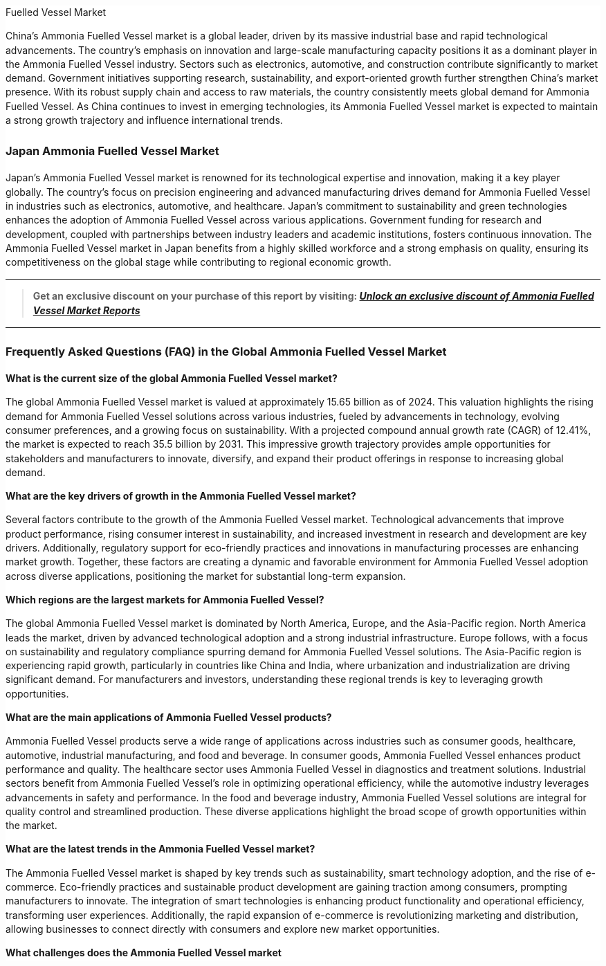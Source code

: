 Fuelled Vessel Market</h3><p>China&rsquo;s Ammonia Fuelled Vessel market is a global leader, driven by its massive industrial base and rapid technological advancements. The country&rsquo;s emphasis on innovation and large-scale manufacturing capacity positions it as a dominant player in the Ammonia Fuelled Vessel industry. Sectors such as electronics, automotive, and construction contribute significantly to market demand. Government initiatives supporting research, sustainability, and export-oriented growth further strengthen China&rsquo;s market presence. With its robust supply chain and access to raw materials, the country consistently meets global demand for Ammonia Fuelled Vessel. As China continues to invest in emerging technologies, its Ammonia Fuelled Vessel market is expected to maintain a strong growth trajectory and influence international trends.</p><h3>Japan Ammonia Fuelled Vessel Market</h3><p>Japan&rsquo;s Ammonia Fuelled Vessel market is renowned for its technological expertise and innovation, making it a key player globally. The country&rsquo;s focus on precision engineering and advanced manufacturing drives demand for Ammonia Fuelled Vessel in industries such as electronics, automotive, and healthcare. Japan&rsquo;s commitment to sustainability and green technologies enhances the adoption of Ammonia Fuelled Vessel across various applications. Government funding for research and development, coupled with partnerships between industry leaders and academic institutions, fosters continuous innovation. The Ammonia Fuelled Vessel market in Japan benefits from a highly skilled workforce and a strong emphasis on quality, ensuring its competitiveness on the global stage while contributing to regional economic growth.</p><hr /><blockquote><p><strong>Get an exclusive discount on your purchase of this report by visiting: <em><a href="://marketresearchpulse.com/ask-for-discount/104587?utm_source=Github&amp;utm_medium=0114">Unlock an exclusive discount of Ammonia Fuelled Vessel Market Reports</a></em>&nbsp;</strong></p></blockquote><hr /><h3>Frequently Asked Questions (FAQ) in the Global Ammonia Fuelled Vessel Market</h3><p><strong>What is the current size of the global Ammonia Fuelled Vessel market?</strong></p><p>The global Ammonia Fuelled Vessel market is valued at approximately 15.65 billion as of 2024. This valuation highlights the rising demand for Ammonia Fuelled Vessel solutions across various industries, fueled by advancements in technology, evolving consumer preferences, and a growing focus on sustainability. With a projected compound annual growth rate (CAGR) of 12.41%, the market is expected to reach 35.5 billion by 2031. This impressive growth trajectory provides ample opportunities for stakeholders and manufacturers to innovate, diversify, and expand their product offerings in response to increasing global demand.</p><p><strong>What are the key drivers of growth in the Ammonia Fuelled Vessel market?</strong></p><p>Several factors contribute to the growth of the Ammonia Fuelled Vessel market. Technological advancements that improve product performance, rising consumer interest in sustainability, and increased investment in research and development are key drivers. Additionally, regulatory support for eco-friendly practices and innovations in manufacturing processes are enhancing market growth. Together, these factors are creating a dynamic and favorable environment for Ammonia Fuelled Vessel adoption across diverse applications, positioning the market for substantial long-term expansion.</p><p><strong>Which regions are the largest markets for Ammonia Fuelled Vessel?</strong></p><p>The global Ammonia Fuelled Vessel market is dominated by North America, Europe, and the Asia-Pacific region. North America leads the market, driven by advanced technological adoption and a strong industrial infrastructure. Europe follows, with a focus on sustainability and regulatory compliance spurring demand for Ammonia Fuelled Vessel solutions. The Asia-Pacific region is experiencing rapid growth, particularly in countries like China and India, where urbanization and industrialization are driving significant demand. For manufacturers and investors, understanding these regional trends is key to leveraging growth opportunities.</p><p><strong>What are the main applications of Ammonia Fuelled Vessel products?</strong></p><p>Ammonia Fuelled Vessel products serve a wide range of applications across industries such as consumer goods, healthcare, automotive, industrial manufacturing, and food and beverage. In consumer goods, Ammonia Fuelled Vessel enhances product performance and quality. The healthcare sector uses Ammonia Fuelled Vessel in diagnostics and treatment solutions. Industrial sectors benefit from Ammonia Fuelled Vessel&rsquo;s role in optimizing operational efficiency, while the automotive industry leverages advancements in safety and performance. In the food and beverage industry, Ammonia Fuelled Vessel solutions are integral for quality control and streamlined production. These diverse applications highlight the broad scope of growth opportunities within the market.</p><p><strong>What are the latest trends in the Ammonia Fuelled Vessel market?</strong></p><p>The Ammonia Fuelled Vessel market is shaped by key trends such as sustainability, smart technology adoption, and the rise of e-commerce. Eco-friendly practices and sustainable product development are gaining traction among consumers, prompting manufacturers to innovate. The integration of smart technologies is enhancing product functionality and operational efficiency, transforming user experiences. Additionally, the rapid expansion of e-commerce is revolutionizing marketing and distribution, allowing businesses to connect directly with consumers and explore new market opportunities.</p><p><strong>What challenges does the Ammonia Fuelled Vessel market